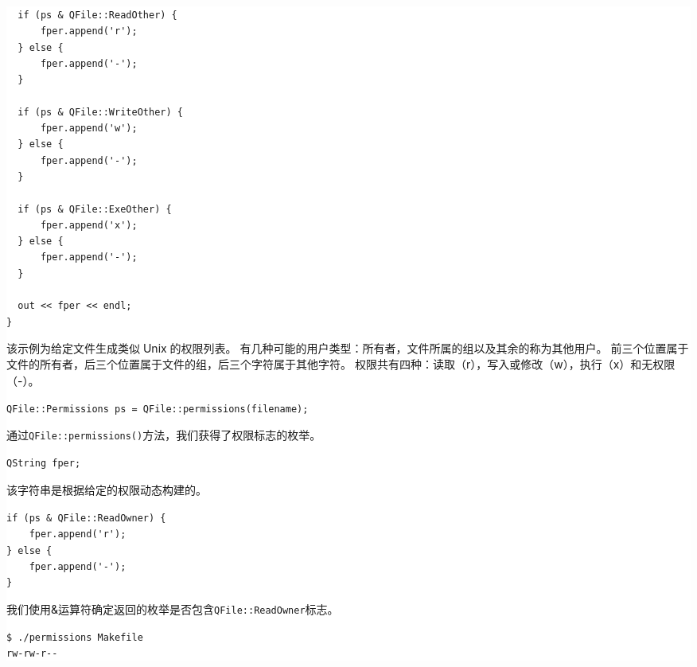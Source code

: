 ```
  if (ps & QFile::ReadOther) {
      fper.append('r');
  } else {
      fper.append('-');
  }

  if (ps & QFile::WriteOther) {
      fper.append('w');
  } else {
      fper.append('-');
  }  

  if (ps & QFile::ExeOther) {
      fper.append('x');
  } else {
      fper.append('-');
  }      

  out << fper << endl;
}

```

该示例为给定文件生成类似 Unix 的权限列表。 有几种可能的用户类型：所有者，文件所属的组以及其余的称为其他用户。 前三个位置属于文件的所有者，后三个位置属于文件的组，后三个字符属于其他字符。 权限共有四种：读取（r），写入或修改（w），执行（x）和无权限（-）。

```
QFile::Permissions ps = QFile::permissions(filename);

```

通过`QFile::permissions()`方法，我们获得了权限标志的枚举。

```
QString fper;

```

该字符串是根据给定的权限动态构建的。

```
if (ps & QFile::ReadOwner) {
    fper.append('r');
} else {
    fper.append('-');
}

```

我们使用&运算符确定返回的枚举是否包含`QFile::ReadOwner`标志。

```
$ ./permissions Makefile 
rw-rw-r--

```
